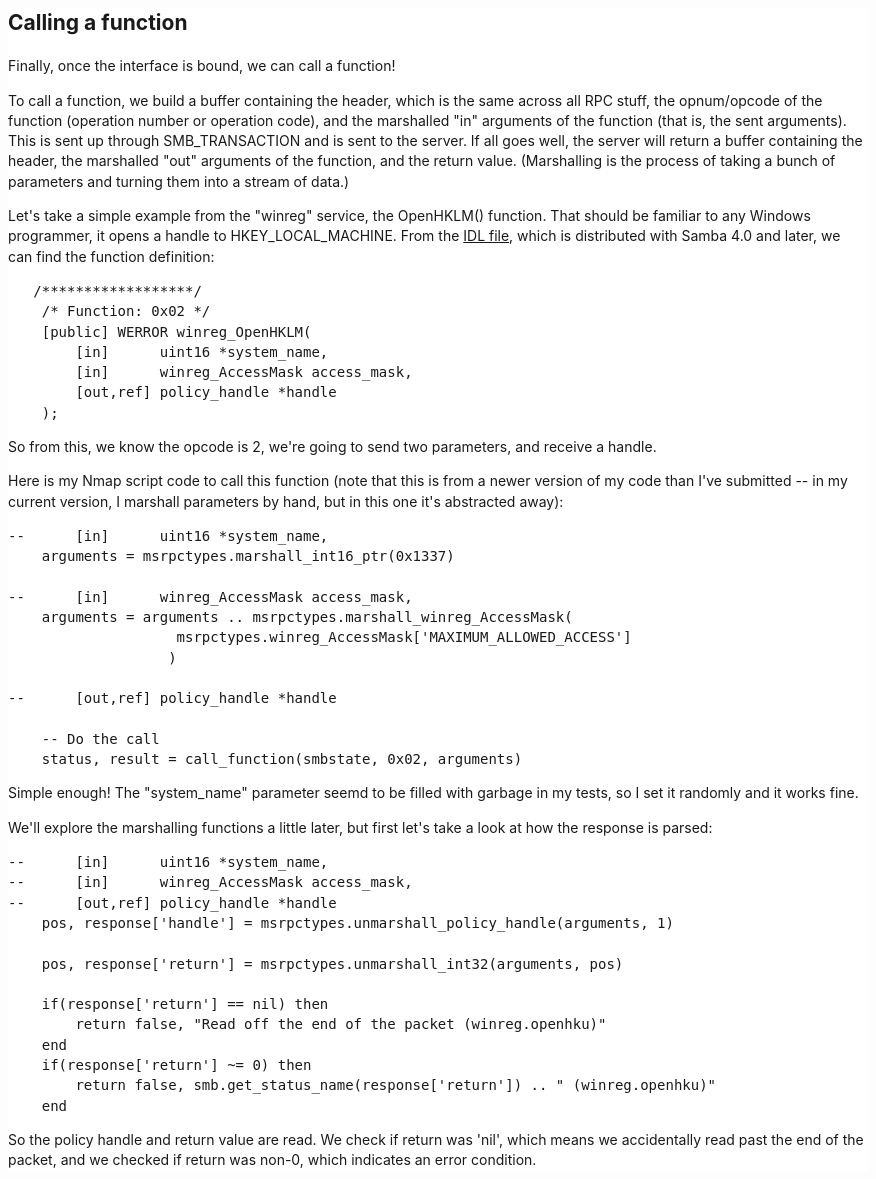 <h2>Calling a function</h2>
Finally, once the interface is bound, we can call a function! 

To call a function, we build a buffer containing the header, which is the same across all RPC stuff, the opnum/opcode of the function (operation number or operation code), and the marshalled "in" arguments of the function (that is, the sent arguments). This is sent up through SMB_TRANSACTION and is sent to the server. If all goes well, the server will return a buffer containing the header, the marshalled "out" arguments of the function, and the return value. (Marshalling is the process of taking a bunch of parameters and turning them into a stream of data.)

Let's take a simple example from the "winreg" service, the OpenHKLM() function. That should be familiar to any Windows programmer, it opens a handle to HKEY_LOCAL_MACHINE. From the <a href='http://anonsvn.wireshark.org/wireshark/trunk/epan/dissectors/pidl/winreg.idl'>IDL file</a>, which is distributed with Samba 4.0 and later, we can find the function definition:
<pre>	/******************/
	/* Function: 0x02 */
	[public] WERROR winreg_OpenHKLM(
		[in]      uint16 *system_name,
		[in]      winreg_AccessMask access_mask,
		[out,ref] policy_handle *handle
	);
</pre>
So from this, we know the opcode is 2, we're going to send two parameters, and receive a handle. 

Here is my Nmap script code to call this function (note that this is from a newer version of my code than I've submitted -- in my current version, I marshall parameters by hand, but in this one it's abstracted away):
<pre>
--      [in]      uint16 *system_name,
    arguments = msrpctypes.marshall_int16_ptr(0x1337)

--      [in]      winreg_AccessMask access_mask,
    arguments = arguments .. msrpctypes.marshall_winreg_AccessMask(
                    msrpctypes.winreg_AccessMask['MAXIMUM_ALLOWED_ACCESS']
                   )

--      [out,ref] policy_handle *handle

    -- Do the call
    status, result = call_function(smbstate, 0x02, arguments)
</pre>

Simple enough! The "system_name" parameter seemd to be filled with garbage in my tests, so I set it randomly and it works fine. 

We'll explore the marshalling functions a little later, but first let's take a look at how the response is parsed:
<pre>--      [in]      uint16 *system_name,
--      [in]      winreg_AccessMask access_mask,
--      [out,ref] policy_handle *handle
    pos, response['handle'] = msrpctypes.unmarshall_policy_handle(arguments, 1)

    pos, response['return'] = msrpctypes.unmarshall_int32(arguments, pos)

    if(response['return'] == nil) then
        return false, "Read off the end of the packet (winreg.openhku)"
    end
    if(response['return'] ~= 0) then
        return false, smb.get_status_name(response['return']) .. " (winreg.openhku)"
    end
</pre>
So the policy handle and return value are read. We check if return was 'nil', which means we accidentally read past the end of the packet, and we checked if return was non-0, which indicates an error condition. 
